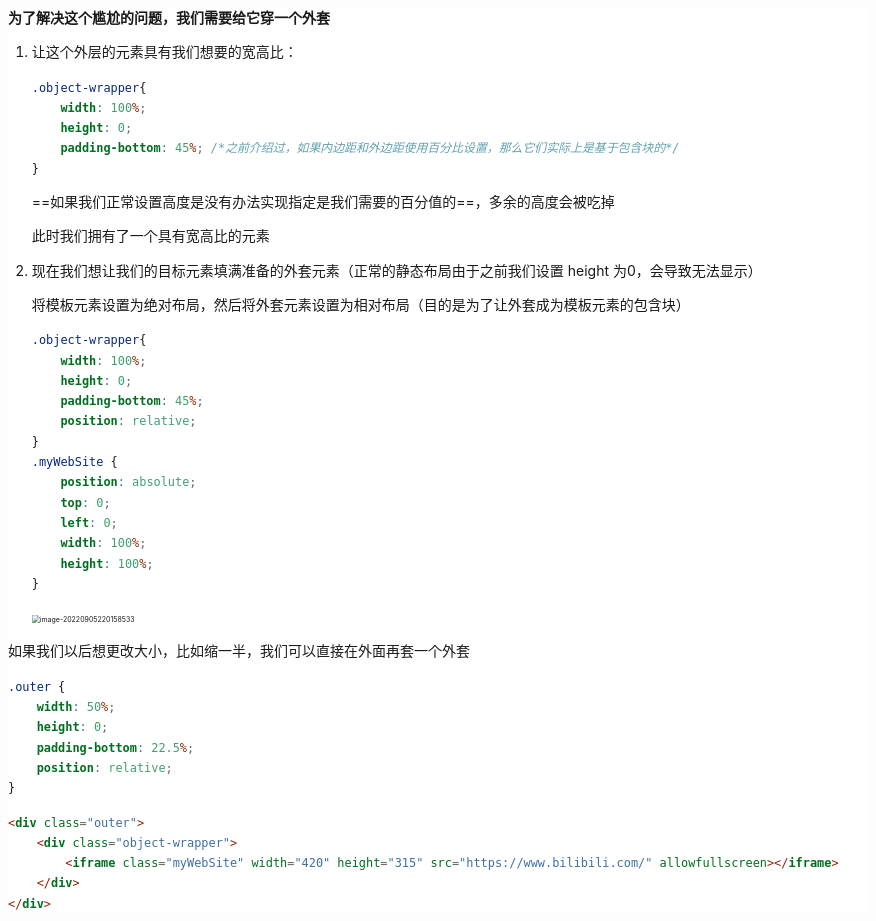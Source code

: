 **为了解决这个尴尬的问题，我们需要给它穿一个外套**

1. 让这个外层的元素具有我们想要的宽高比：

   ```css
   .object-wrapper{
       width: 100%;
       height: 0;
       padding-bottom: 45%; /*之前介绍过，如果内边距和外边距使用百分比设置，那么它们实际上是基于包含块的*/
   }
   ```

   ==如果我们正常设置高度是没有办法实现指定是我们需要的百分值的==，多余的高度会被吃掉

   此时我们拥有了一个具有宽高比的元素

2. 现在我们想让我们的目标元素填满准备的外套元素（正常的静态布局由于之前我们设置 height 为0，会导致无法显示）

   将模板元素设置为绝对布局，然后将外套元素设置为相对布局（目的是为了让外套成为模板元素的包含块）

   ```css
   .object-wrapper{
       width: 100%;
       height: 0;
       padding-bottom: 45%;
       position: relative;
   }
   .myWebSite {
       position: absolute;
       top: 0;
       left: 0;
       width: 100%;
       height: 100%;
   } 
   ```

   <img src="https://testingcf.jsdelivr.net/gh/XiaMingYu77/My-Markdown-Picture/img/202209052201701.png" alt="image-20220905220158533" style="zoom: 50%;" /> 

如果我们以后想更改大小，比如缩一半，我们可以直接在外面再套一个外套

```css
.outer {
    width: 50%;
    height: 0;
    padding-bottom: 22.5%;
    position: relative;
}
```

```html
<div class="outer">
    <div class="object-wrapper">
        <iframe class="myWebSite" width="420" height="315" src="https://www.bilibili.com/" allowfullscreen></iframe>
    </div>
</div>
```
